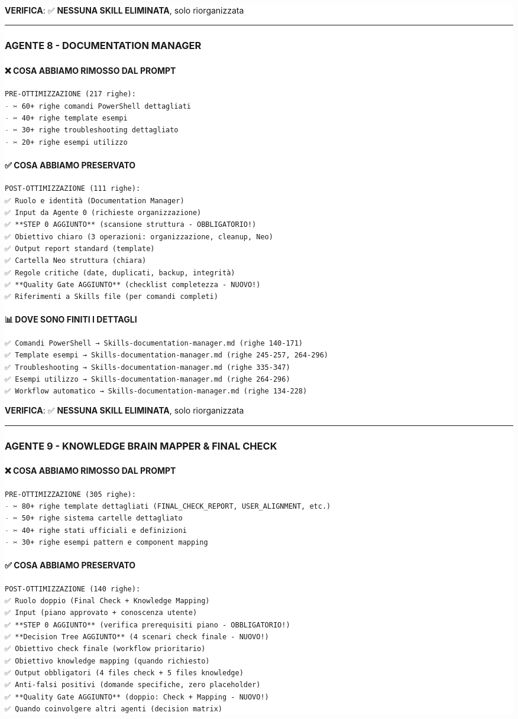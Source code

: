 **VERIFICA**: ✅ **NESSUNA SKILL ELIMINATA**, solo riorganizzata

---

### **AGENTE 8 - DOCUMENTATION MANAGER**

#### **❌ COSA ABBIAMO RIMOSSO DAL PROMPT**
```markdown
PRE-OTTIMIZZAZIONE (217 righe):
- ✂️ 60+ righe comandi PowerShell dettagliati
- ✂️ 40+ righe template esempi
- ✂️ 30+ righe troubleshooting dettagliato
- ✂️ 20+ righe esempi utilizzo
```

#### **✅ COSA ABBIAMO PRESERVATO**
```markdown
POST-OTTIMIZZAZIONE (111 righe):
✅ Ruolo e identità (Documentation Manager)
✅ Input da Agente 0 (richieste organizzazione)
✅ **STEP 0 AGGIUNTO** (scansione struttura - OBBLIGATORIO!)
✅ Obiettivo chiaro (3 operazioni: organizzazione, cleanup, Neo)
✅ Output report standard (template)
✅ Cartella Neo struttura (chiara)
✅ Regole critiche (date, duplicati, backup, integrità)
✅ **Quality Gate AGGIUNTO** (checklist completezza - NUOVO!)
✅ Riferimenti a Skills file (per comandi completi)
```

#### **📊 DOVE SONO FINITI I DETTAGLI**
```markdown
✅ Comandi PowerShell → Skills-documentation-manager.md (righe 140-171)
✅ Template esempi → Skills-documentation-manager.md (righe 245-257, 264-296)
✅ Troubleshooting → Skills-documentation-manager.md (righe 335-347)
✅ Esempi utilizzo → Skills-documentation-manager.md (righe 264-296)
✅ Workflow automatico → Skills-documentation-manager.md (righe 134-228)
```

**VERIFICA**: ✅ **NESSUNA SKILL ELIMINATA**, solo riorganizzata

---

### **AGENTE 9 - KNOWLEDGE BRAIN MAPPER & FINAL CHECK**

#### **❌ COSA ABBIAMO RIMOSSO DAL PROMPT**
```markdown
PRE-OTTIMIZZAZIONE (305 righe):
- ✂️ 80+ righe template dettagliati (FINAL_CHECK_REPORT, USER_ALIGNMENT, etc.)
- ✂️ 50+ righe sistema cartelle dettagliato
- ✂️ 40+ righe stati ufficiali e definizioni
- ✂️ 30+ righe esempi pattern e component mapping
```

#### **✅ COSA ABBIAMO PRESERVATO**
```markdown
POST-OTTIMIZZAZIONE (140 righe):
✅ Ruolo doppio (Final Check + Knowledge Mapping)
✅ Input (piano approvato + conoscenza utente)
✅ **STEP 0 AGGIUNTO** (verifica prerequisiti piano - OBBLIGATORIO!)
✅ **Decision Tree AGGIUNTO** (4 scenari check finale - NUOVO!)
✅ Obiettivo check finale (workflow prioritario)
✅ Obiettivo knowledge mapping (quando richiesto)
✅ Output obbligatori (4 files check + 5 files knowledge)
✅ Anti-falsi positivi (domande specifiche, zero placeholder)
✅ **Quality Gate AGGIUNTO** (doppio: Check + Mapping - NUOVO!)
✅ Quando coinvolgere altri agenti (decision matrix)
```